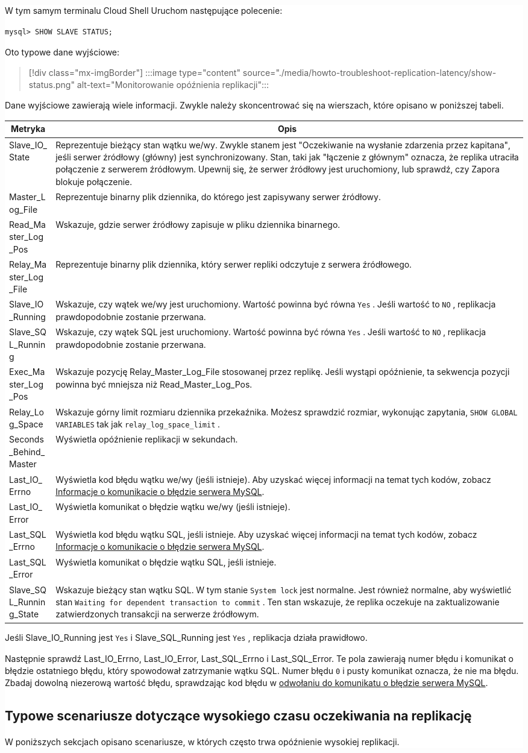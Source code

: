 W tym samym terminalu Cloud Shell Uruchom następujące polecenie:

```
mysql> SHOW SLAVE STATUS;
```

Oto typowe dane wyjściowe:
  
>[!div class="mx-imgBorder"]
> :::image type="content" source="./media/howto-troubleshoot-replication-latency/show-status.png" alt-text="Monitorowanie opóźnienia replikacji":::

Dane wyjściowe zawierają wiele informacji. Zwykle należy skoncentrować się na wierszach, które opisano w poniższej tabeli.

|Metryka|Opis|
|---|---|
|Slave_IO_State| Reprezentuje bieżący stan wątku we/wy. Zwykle stanem jest "Oczekiwanie na wysłanie zdarzenia przez kapitana", jeśli serwer źródłowy (główny) jest synchronizowany. Stan, taki jak "łączenie z głównym" oznacza, że replika utraciła połączenie z serwerem źródłowym. Upewnij się, że serwer źródłowy jest uruchomiony, lub sprawdź, czy Zapora blokuje połączenie.|
|Master_Log_File| Reprezentuje binarny plik dziennika, do którego jest zapisywany serwer źródłowy.|
|Read_Master_Log_Pos| Wskazuje, gdzie serwer źródłowy zapisuje w pliku dziennika binarnego.|
|Relay_Master_Log_File| Reprezentuje binarny plik dziennika, który serwer repliki odczytuje z serwera źródłowego.|
|Slave_IO_Running| Wskazuje, czy wątek we/wy jest uruchomiony. Wartość powinna być równa `Yes` . Jeśli wartość to `NO` , replikacja prawdopodobnie zostanie przerwana.|
|Slave_SQL_Running| Wskazuje, czy wątek SQL jest uruchomiony. Wartość powinna być równa `Yes` . Jeśli wartość to `NO` , replikacja prawdopodobnie zostanie przerwana.|
|Exec_Master_Log_Pos| Wskazuje pozycję Relay_Master_Log_File stosowanej przez replikę. Jeśli wystąpi opóźnienie, ta sekwencja pozycji powinna być mniejsza niż Read_Master_Log_Pos.|
|Relay_Log_Space|Wskazuje górny limit rozmiaru dziennika przekaźnika. Możesz sprawdzić rozmiar, wykonując zapytania, `SHOW GLOBAL VARIABLES` tak jak `relay_log_space_limit` .|
|Seconds_Behind_Master| Wyświetla opóźnienie replikacji w sekundach.|
|Last_IO_Errno|Wyświetla kod błędu wątku we/wy (jeśli istnieje). Aby uzyskać więcej informacji na temat tych kodów, zobacz [Informacje o komunikacie o błędzie serwera MySQL](https://dev.mysql.com/doc/mysql-errors/5.7/en/server-error-reference.html).|
|Last_IO_Error| Wyświetla komunikat o błędzie wątku we/wy (jeśli istnieje).|
|Last_SQL_Errno|Wyświetla kod błędu wątku SQL, jeśli istnieje. Aby uzyskać więcej informacji na temat tych kodów, zobacz [Informacje o komunikacie o błędzie serwera MySQL](https://dev.mysql.com/doc/mysql-errors/5.7/en/server-error-reference.html).|
|Last_SQL_Error|Wyświetla komunikat o błędzie wątku SQL, jeśli istnieje.|
|Slave_SQL_Running_State| Wskazuje bieżący stan wątku SQL. W tym stanie `System lock` jest normalne. Jest również normalne, aby wyświetlić stan `Waiting for dependent transaction to commit` . Ten stan wskazuje, że replika oczekuje na zaktualizowanie zatwierdzonych transakcji na serwerze źródłowym.|

Jeśli Slave_IO_Running jest `Yes` i Slave_SQL_Running jest `Yes` , replikacja działa prawidłowo. 

Następnie sprawdź Last_IO_Errno, Last_IO_Error, Last_SQL_Errno i Last_SQL_Error.  Te pola zawierają numer błędu i komunikat o błędzie ostatniego błędu, który spowodował zatrzymanie wątku SQL. Numer błędu `0` i pusty komunikat oznacza, że nie ma błędu. Zbadaj dowolną niezerową wartość błędu, sprawdzając kod błędu w [odwołaniu do komunikatu o błędzie serwera MySQL](https://dev.mysql.com/doc/mysql-errors/5.7/en/server-error-reference.html).

## <a name="common-scenarios-for-high-replication-latency"></a>Typowe scenariusze dotyczące wysokiego czasu oczekiwania na replikację

W poniższych sekcjach opisano scenariusze, w których często trwa opóźnienie wysokiej replikacji.
